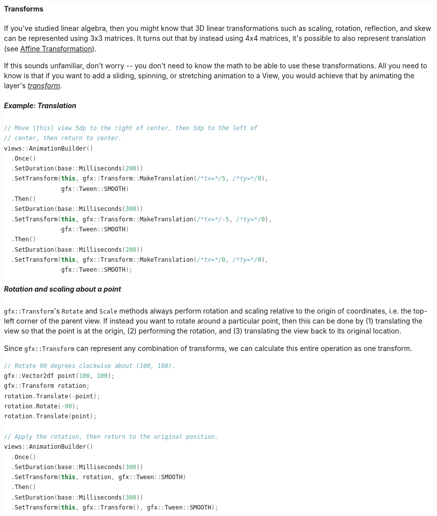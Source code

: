#### Transforms

If you've studied linear algebra, then you might know that 3D linear
transformations such as scaling, rotation, reflection, and skew can be
represented using 3x3 matrices. It turns out that by instead using 4x4 matrices,
it's possible to also represent translation (see
[Affine Transformation](https://en.wikipedia.org/wiki/Transformation_matrix#:~:text=of%20transformations%20subsection-,Affine%20transformations,-Perspective%20projection)).

If this sounds unfamiliar, don't worry -- you don't need to know the math to be
able to use these transformations. All you need to know is that if you want to
add a sliding, spinning, or stretching animation to a View, you would achieve
that by animating the layer's
[*transform*](https://source.chromium.org/chromium/chromium/src/+/main:ui/gfx/geometry/transform.h).

##### Example: Translation

```cpp
// Move |this| view 5dp to the right of center, then 5dp to the left of
// center, then return to center.
views::AnimationBuilder()
  .Once()
  .SetDuration(base::Milliseconds(200))
  .SetTransform(this, gfx::Transform::MakeTranslation(/*tx=*/5, /*ty=*/0),
                gfx::Tween::SMOOTH)
  .Then()
  .SetDuration(base::Milliseconds(300))
  .SetTransform(this, gfx::Transform::MakeTranslation(/*tx=*/-5, /*ty=*/0),
                gfx::Tween::SMOOTH)
  .Then()
  .SetDuration(base::Milliseconds(200))
  .SetTransform(this, gfx::Transform::MakeTranslation(/*tx=*/0, /*ty=*/0),
                gfx::Tween::SMOOTH);
```

##### Rotation and scaling about a point

`gfx::Transform`'s `Rotate` and `Scale` methods always perform rotation and
scaling relative to the origin of coordinates, i.e. the top-left corner of the
parent view. If instead you want to rotate around a particular point, then this
can be done by (1) translating the view so that the point is at the origin, (2)
performing the rotation, and (3) translating the view back to its original
location.

Since `gfx::Transform` can represent any combination of transforms, we can
calculate this entire operation as one transform.

```cpp
// Rotate 90 degrees clockwise about (100, 100).
gfx::Vector2df point(100, 100);
gfx::Transform rotation;
rotation.Translate(-point);
rotation.Rotate(-90);
rotation.Translate(point);

// Apply the rotation, then return to the original position.
views::AnimationBuilder()
  .Once()
  .SetDuration(base::Milliseconds(300))
  .SetTransform(this, rotation, gfx::Tween::SMOOTH)
  .Then()
  .SetDuration(base::Milliseconds(300))
  .SetTransform(this, gfx::Transform(), gfx::Tween::SMOOTH);
```
